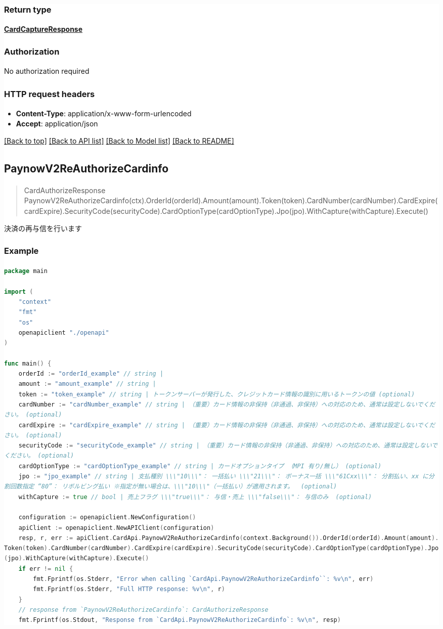 ### Return type

[**CardCaptureResponse**](CardCaptureResponse.md)

### Authorization

No authorization required

### HTTP request headers

- **Content-Type**: application/x-www-form-urlencoded
- **Accept**: application/json

[[Back to top]](#) [[Back to API list]](../README.md#documentation-for-api-endpoints)
[[Back to Model list]](../README.md#documentation-for-models)
[[Back to README]](../README.md)


## PaynowV2ReAuthorizeCardinfo

> CardAuthorizeResponse PaynowV2ReAuthorizeCardinfo(ctx).OrderId(orderId).Amount(amount).Token(token).CardNumber(cardNumber).CardExpire(cardExpire).SecurityCode(securityCode).CardOptionType(cardOptionType).Jpo(jpo).WithCapture(withCapture).Execute()

決済の再与信を行います

### Example

```go
package main

import (
    "context"
    "fmt"
    "os"
    openapiclient "./openapi"
)

func main() {
    orderId := "orderId_example" // string | 
    amount := "amount_example" // string | 
    token := "token_example" // string | トークンサーバーが発行した、クレジットカード情報の識別に用いるトークンの値 (optional)
    cardNumber := "cardNumber_example" // string | （重要）カード情報の非保持（非通過、非保持）への対応のため、通常は設定しないでください。 (optional)
    cardExpire := "cardExpire_example" // string | （重要）カード情報の非保持（非通過、非保持）への対応のため、通常は設定しないでください。 (optional)
    securityCode := "securityCode_example" // string | （重要）カード情報の非保持（非通過、非保持）への対応のため、通常は設定しないでください。 (optional)
    cardOptionType := "cardOptionType_example" // string | カードオプションタイプ （MPI 有り/無し） (optional)
    jpo := "jpo_example" // string | 支払種別 \\\"10\\\"： 一括払い \\\"21\\\"： ボーナス一括 \\\"61Cxx\\\"： 分割払い、xx に分割回数指定 “80”： リボルビング払い ※指定が無い場合は、\\\"10\\\"（一括払い）が適用されます。  (optional)
    withCapture := true // bool | 売上フラグ \\\"true\\\"： 与信・売上 \\\"false\\\"： 与信のみ  (optional)

    configuration := openapiclient.NewConfiguration()
    apiClient := openapiclient.NewAPIClient(configuration)
    resp, r, err := apiClient.CardApi.PaynowV2ReAuthorizeCardinfo(context.Background()).OrderId(orderId).Amount(amount).Token(token).CardNumber(cardNumber).CardExpire(cardExpire).SecurityCode(securityCode).CardOptionType(cardOptionType).Jpo(jpo).WithCapture(withCapture).Execute()
    if err != nil {
        fmt.Fprintf(os.Stderr, "Error when calling `CardApi.PaynowV2ReAuthorizeCardinfo``: %v\n", err)
        fmt.Fprintf(os.Stderr, "Full HTTP response: %v\n", r)
    }
    // response from `PaynowV2ReAuthorizeCardinfo`: CardAuthorizeResponse
    fmt.Fprintf(os.Stdout, "Response from `CardApi.PaynowV2ReAuthorizeCardinfo`: %v\n", resp)
```